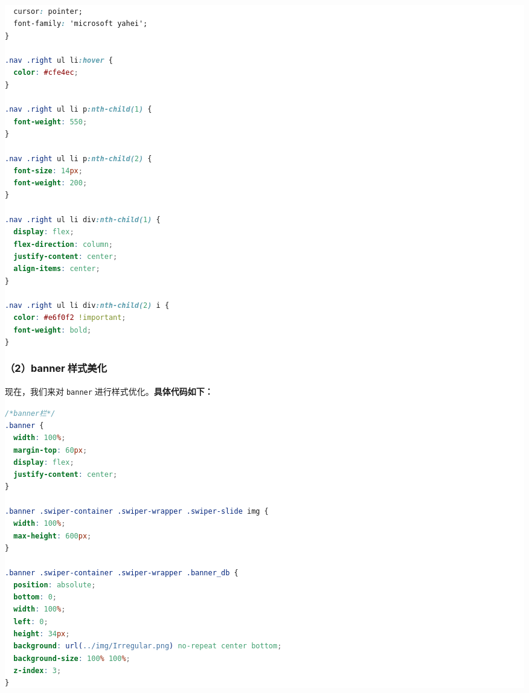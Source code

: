 ```css
  cursor: pointer;
  font-family: 'microsoft yahei';
}

.nav .right ul li:hover {
  color: #cfe4ec;
}

.nav .right ul li p:nth-child(1) {
  font-weight: 550;
}

.nav .right ul li p:nth-child(2) {
  font-size: 14px;
  font-weight: 200;
}

.nav .right ul li div:nth-child(1) {
  display: flex;
  flex-direction: column;
  justify-content: center;
  align-items: center;
}

.nav .right ul li div:nth-child(2) i {
  color: #e6f0f2 !important;
  font-weight: bold;
}
```

### （2）banner 样式美化

现在，我们来对 `banner` 进行样式优化。**具体代码如下：**

```css
/*banner栏*/
.banner {
  width: 100%;
  margin-top: 60px;
  display: flex;
  justify-content: center;
}

.banner .swiper-container .swiper-wrapper .swiper-slide img {
  width: 100%;
  max-height: 600px;
}

.banner .swiper-container .swiper-wrapper .banner_db {
  position: absolute;
  bottom: 0;
  width: 100%;
  left: 0;
  height: 34px;
  background: url(../img/Irregular.png) no-repeat center bottom;
  background-size: 100% 100%;
  z-index: 3;
}
```
